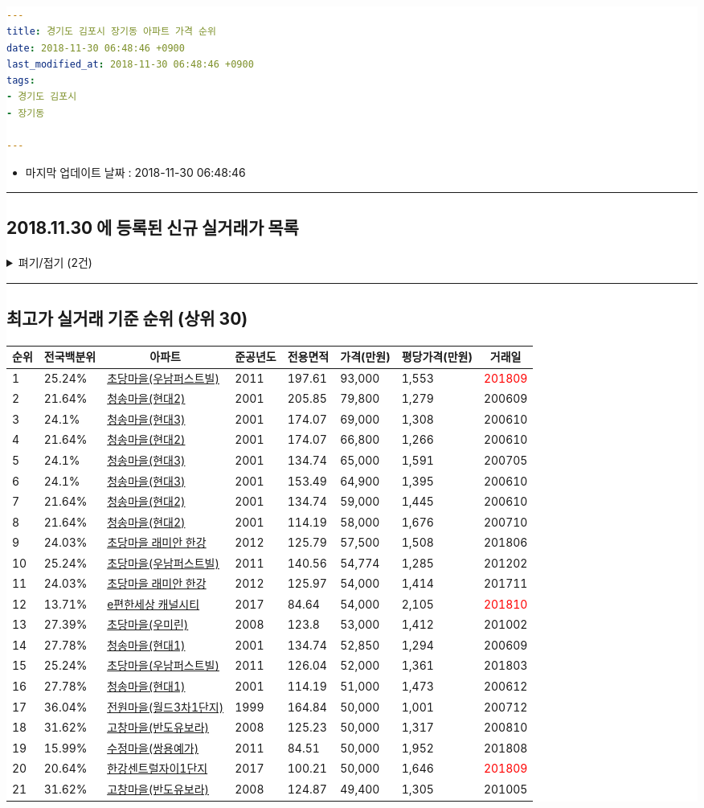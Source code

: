 ```yaml
---
title: 경기도 김포시 장기동 아파트 가격 순위
date: 2018-11-30 06:48:46 +0900
last_modified_at: 2018-11-30 06:48:46 +0900
tags:
- 경기도 김포시
- 장기동

---
```


* 마지막 업데이트 날짜 : 2018-11-30 06:48:46

---

## 2018.11.30 에 등록된 신규 실거래가 목록

<details><summary>펴기/접기 (2건)</summary></details>

---

## 최고가 실거래 기준 순위 (상위 30)


|순위|전국백분위|아파트|준공년도|전용면적|가격(만원)|평당가격(만원)|거래일|
|---|---|---|---|---|---|---|---|
|1|25.24%|[초당마을(우남퍼스트빌)](https://search.naver.com/search.naver?query=%EA%B2%BD%EA%B8%B0%EB%8F%84+%EA%B9%80%ED%8F%AC%EC%8B%9C+%EC%9E%A5%EA%B8%B0%EB%8F%99+%EC%B4%88%EB%8B%B9%EB%A7%88%EC%9D%84%28%EC%9A%B0%EB%82%A8%ED%8D%BC%EC%8A%A4%ED%8A%B8%EB%B9%8C%29)|2011|197.61|93,000|1,553|<span style="color:red">201809</span>|
|2|21.64%|[청송마을(현대2)](https://search.naver.com/search.naver?query=%EA%B2%BD%EA%B8%B0%EB%8F%84+%EA%B9%80%ED%8F%AC%EC%8B%9C+%EC%9E%A5%EA%B8%B0%EB%8F%99+%EC%B2%AD%EC%86%A1%EB%A7%88%EC%9D%84%28%ED%98%84%EB%8C%802%29)|2001|205.85|79,800|1,279|200609|
|3|24.1%|[청송마을(현대3)](https://search.naver.com/search.naver?query=%EA%B2%BD%EA%B8%B0%EB%8F%84+%EA%B9%80%ED%8F%AC%EC%8B%9C+%EC%9E%A5%EA%B8%B0%EB%8F%99+%EC%B2%AD%EC%86%A1%EB%A7%88%EC%9D%84%28%ED%98%84%EB%8C%803%29)|2001|174.07|69,000|1,308|200610|
|4|21.64%|[청송마을(현대2)](https://search.naver.com/search.naver?query=%EA%B2%BD%EA%B8%B0%EB%8F%84+%EA%B9%80%ED%8F%AC%EC%8B%9C+%EC%9E%A5%EA%B8%B0%EB%8F%99+%EC%B2%AD%EC%86%A1%EB%A7%88%EC%9D%84%28%ED%98%84%EB%8C%802%29)|2001|174.07|66,800|1,266|200610|
|5|24.1%|[청송마을(현대3)](https://search.naver.com/search.naver?query=%EA%B2%BD%EA%B8%B0%EB%8F%84+%EA%B9%80%ED%8F%AC%EC%8B%9C+%EC%9E%A5%EA%B8%B0%EB%8F%99+%EC%B2%AD%EC%86%A1%EB%A7%88%EC%9D%84%28%ED%98%84%EB%8C%803%29)|2001|134.74|65,000|1,591|200705|
|6|24.1%|[청송마을(현대3)](https://search.naver.com/search.naver?query=%EA%B2%BD%EA%B8%B0%EB%8F%84+%EA%B9%80%ED%8F%AC%EC%8B%9C+%EC%9E%A5%EA%B8%B0%EB%8F%99+%EC%B2%AD%EC%86%A1%EB%A7%88%EC%9D%84%28%ED%98%84%EB%8C%803%29)|2001|153.49|64,900|1,395|200610|
|7|21.64%|[청송마을(현대2)](https://search.naver.com/search.naver?query=%EA%B2%BD%EA%B8%B0%EB%8F%84+%EA%B9%80%ED%8F%AC%EC%8B%9C+%EC%9E%A5%EA%B8%B0%EB%8F%99+%EC%B2%AD%EC%86%A1%EB%A7%88%EC%9D%84%28%ED%98%84%EB%8C%802%29)|2001|134.74|59,000|1,445|200610|
|8|21.64%|[청송마을(현대2)](https://search.naver.com/search.naver?query=%EA%B2%BD%EA%B8%B0%EB%8F%84+%EA%B9%80%ED%8F%AC%EC%8B%9C+%EC%9E%A5%EA%B8%B0%EB%8F%99+%EC%B2%AD%EC%86%A1%EB%A7%88%EC%9D%84%28%ED%98%84%EB%8C%802%29)|2001|114.19|58,000|1,676|200710|
|9|24.03%|[초당마을 래미안 한강](https://search.naver.com/search.naver?query=%EA%B2%BD%EA%B8%B0%EB%8F%84+%EA%B9%80%ED%8F%AC%EC%8B%9C+%EC%9E%A5%EA%B8%B0%EB%8F%99+%EC%B4%88%EB%8B%B9%EB%A7%88%EC%9D%84+%EB%9E%98%EB%AF%B8%EC%95%88+%ED%95%9C%EA%B0%95)|2012|125.79|57,500|1,508|201806|
|10|25.24%|[초당마을(우남퍼스트빌)](https://search.naver.com/search.naver?query=%EA%B2%BD%EA%B8%B0%EB%8F%84+%EA%B9%80%ED%8F%AC%EC%8B%9C+%EC%9E%A5%EA%B8%B0%EB%8F%99+%EC%B4%88%EB%8B%B9%EB%A7%88%EC%9D%84%28%EC%9A%B0%EB%82%A8%ED%8D%BC%EC%8A%A4%ED%8A%B8%EB%B9%8C%29)|2011|140.56|54,774|1,285|201202|
|11|24.03%|[초당마을 래미안 한강](https://search.naver.com/search.naver?query=%EA%B2%BD%EA%B8%B0%EB%8F%84+%EA%B9%80%ED%8F%AC%EC%8B%9C+%EC%9E%A5%EA%B8%B0%EB%8F%99+%EC%B4%88%EB%8B%B9%EB%A7%88%EC%9D%84+%EB%9E%98%EB%AF%B8%EC%95%88+%ED%95%9C%EA%B0%95)|2012|125.97|54,000|1,414|201711|
|12|13.71%|[e편한세상 캐널시티](https://search.naver.com/search.naver?query=%EA%B2%BD%EA%B8%B0%EB%8F%84+%EA%B9%80%ED%8F%AC%EC%8B%9C+%EC%9E%A5%EA%B8%B0%EB%8F%99+e%ED%8E%B8%ED%95%9C%EC%84%B8%EC%83%81+%EC%BA%90%EB%84%90%EC%8B%9C%ED%8B%B0)|2017|84.64|54,000|2,105|<span style="color:red">201810</span>|
|13|27.39%|[초당마을(우미린)](https://search.naver.com/search.naver?query=%EA%B2%BD%EA%B8%B0%EB%8F%84+%EA%B9%80%ED%8F%AC%EC%8B%9C+%EC%9E%A5%EA%B8%B0%EB%8F%99+%EC%B4%88%EB%8B%B9%EB%A7%88%EC%9D%84%28%EC%9A%B0%EB%AF%B8%EB%A6%B0%29)|2008|123.8|53,000|1,412|201002|
|14|27.78%|[청송마을(현대1)](https://search.naver.com/search.naver?query=%EA%B2%BD%EA%B8%B0%EB%8F%84+%EA%B9%80%ED%8F%AC%EC%8B%9C+%EC%9E%A5%EA%B8%B0%EB%8F%99+%EC%B2%AD%EC%86%A1%EB%A7%88%EC%9D%84%28%ED%98%84%EB%8C%801%29)|2001|134.74|52,850|1,294|200609|
|15|25.24%|[초당마을(우남퍼스트빌)](https://search.naver.com/search.naver?query=%EA%B2%BD%EA%B8%B0%EB%8F%84+%EA%B9%80%ED%8F%AC%EC%8B%9C+%EC%9E%A5%EA%B8%B0%EB%8F%99+%EC%B4%88%EB%8B%B9%EB%A7%88%EC%9D%84%28%EC%9A%B0%EB%82%A8%ED%8D%BC%EC%8A%A4%ED%8A%B8%EB%B9%8C%29)|2011|126.04|52,000|1,361|201803|
|16|27.78%|[청송마을(현대1)](https://search.naver.com/search.naver?query=%EA%B2%BD%EA%B8%B0%EB%8F%84+%EA%B9%80%ED%8F%AC%EC%8B%9C+%EC%9E%A5%EA%B8%B0%EB%8F%99+%EC%B2%AD%EC%86%A1%EB%A7%88%EC%9D%84%28%ED%98%84%EB%8C%801%29)|2001|114.19|51,000|1,473|200612|
|17|36.04%|[전원마을(월드3차1단지)](https://search.naver.com/search.naver?query=%EA%B2%BD%EA%B8%B0%EB%8F%84+%EA%B9%80%ED%8F%AC%EC%8B%9C+%EC%9E%A5%EA%B8%B0%EB%8F%99+%EC%A0%84%EC%9B%90%EB%A7%88%EC%9D%84%28%EC%9B%94%EB%93%9C3%EC%B0%A81%EB%8B%A8%EC%A7%80%29)|1999|164.84|50,000|1,001|200712|
|18|31.62%|[고창마을(반도유보라)](https://search.naver.com/search.naver?query=%EA%B2%BD%EA%B8%B0%EB%8F%84+%EA%B9%80%ED%8F%AC%EC%8B%9C+%EC%9E%A5%EA%B8%B0%EB%8F%99+%EA%B3%A0%EC%B0%BD%EB%A7%88%EC%9D%84%28%EB%B0%98%EB%8F%84%EC%9C%A0%EB%B3%B4%EB%9D%BC%29)|2008|125.23|50,000|1,317|200810|
|19|15.99%|[수정마을(쌍용예가)](https://search.naver.com/search.naver?query=%EA%B2%BD%EA%B8%B0%EB%8F%84+%EA%B9%80%ED%8F%AC%EC%8B%9C+%EC%9E%A5%EA%B8%B0%EB%8F%99+%EC%88%98%EC%A0%95%EB%A7%88%EC%9D%84%28%EC%8C%8D%EC%9A%A9%EC%98%88%EA%B0%80%29)|2011|84.51|50,000|1,952|201808|
|20|20.64%|[한강센트럴자이1단지](https://search.naver.com/search.naver?query=%EA%B2%BD%EA%B8%B0%EB%8F%84+%EA%B9%80%ED%8F%AC%EC%8B%9C+%EC%9E%A5%EA%B8%B0%EB%8F%99+%ED%95%9C%EA%B0%95%EC%84%BC%ED%8A%B8%EB%9F%B4%EC%9E%90%EC%9D%B41%EB%8B%A8%EC%A7%80)|2017|100.21|50,000|1,646|<span style="color:red">201809</span>|
|21|31.62%|[고창마을(반도유보라)](https://search.naver.com/search.naver?query=%EA%B2%BD%EA%B8%B0%EB%8F%84+%EA%B9%80%ED%8F%AC%EC%8B%9C+%EC%9E%A5%EA%B8%B0%EB%8F%99+%EA%B3%A0%EC%B0%BD%EB%A7%88%EC%9D%84%28%EB%B0%98%EB%8F%84%EC%9C%A0%EB%B3%B4%EB%9D%BC%29)|2008|124.87|49,400|1,305|201005|
